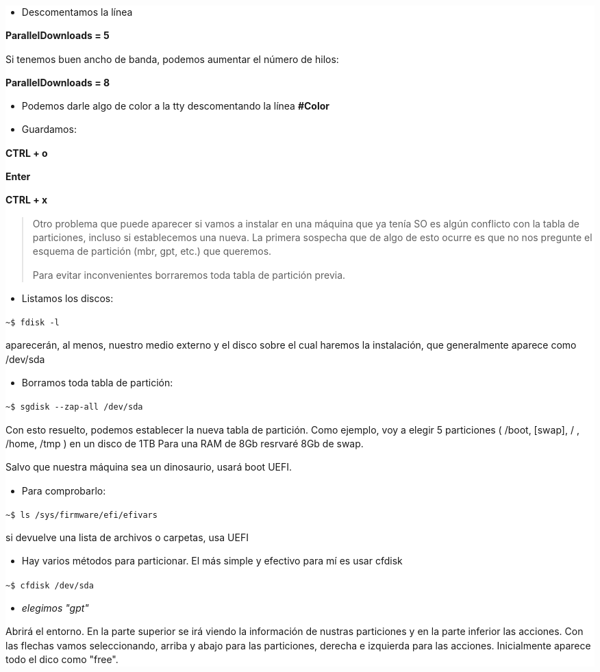 - Descomentamos la línea

**ParallelDownloads = 5**

Si tenemos buen ancho de banda, podemos aumentar el número de hilos: 

**ParallelDownloads = 8**

- Podemos darle algo de color a la tty descomentando la línea **#Color**

- Guardamos:

**CTRL + o**
 
**Enter**

**CTRL + x**

>Otro problema que puede aparecer si vamos a instalar en una máquina que ya tenía SO es algún conflicto con la tabla de particiones, incluso si establecemos una nueva. La primera sospecha que de algo de esto ocurre es que no nos pregunte el esquema de partición (mbr, gpt, etc.) que queremos.
>
>Para evitar inconvenientes borraremos toda tabla de partición previa.

- Listamos los discos:
```
~$ fdisk -l
```
aparecerán, al menos, nuestro medio externo y el disco sobre el cual haremos la instalación, que generalmente aparece como /dev/sda

- Borramos toda tabla de partición:
```
~$ sgdisk --zap-all /dev/sda
```

Con esto resuelto, podemos establecer la nueva tabla de partición.
Como ejemplo, voy a elegir 5 particiones ( /boot, [swap], / , /home, /tmp ) en un disco de 1TB
Para una RAM de 8Gb resrvaré 8Gb de swap.

Salvo que nuestra máquina sea un dinosaurio, usará boot UEFI. 

- Para comprobarlo:
```
~$ ls /sys/firmware/efi/efivars
```
si devuelve una lista de archivos o carpetas, usa UEFI


- Hay varios métodos para particionar. El más simple y efectivo para mí es usar cfdisk
```
~$ cfdisk /dev/sda
```

- *elegimos "gpt"*

Abrirá el entorno. En la parte superior se irá viendo la información de nustras particiones y en la parte inferior las acciones.
Con las flechas vamos seleccionando, arriba y abajo para las particiones, derecha e izquierda para las acciones.
Inicialmente aparece todo el dico como "free".
